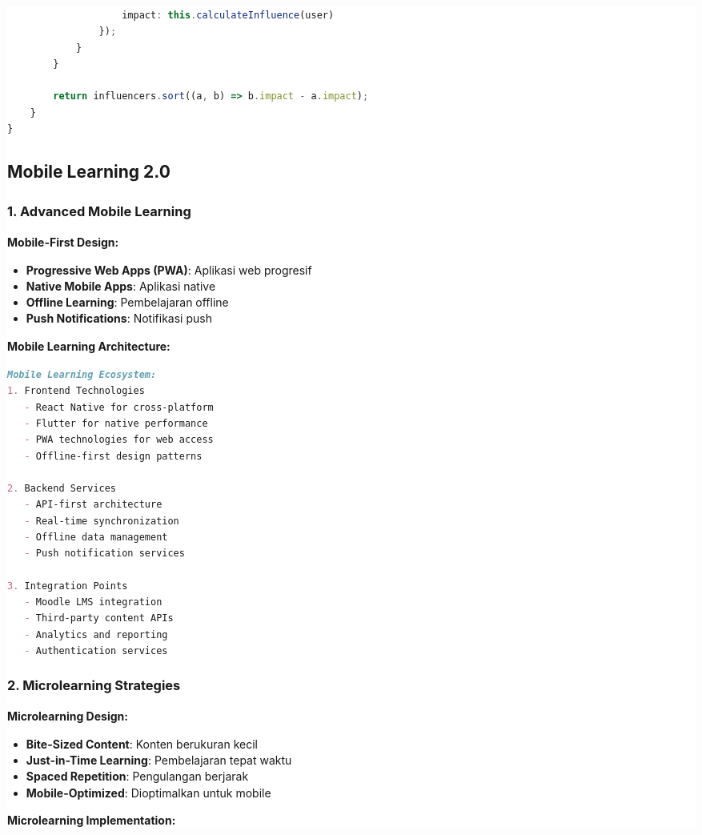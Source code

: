 ```javascript
                    impact: this.calculateInfluence(user)
                });
            }
        }

        return influencers.sort((a, b) => b.impact - a.impact);
    }
}
```

## Mobile Learning 2.0

### 1. Advanced Mobile Learning

**Mobile-First Design:**
- **Progressive Web Apps (PWA)**: Aplikasi web progresif
- **Native Mobile Apps**: Aplikasi native
- **Offline Learning**: Pembelajaran offline
- **Push Notifications**: Notifikasi push

**Mobile Learning Architecture:**

```markdown
Mobile Learning Ecosystem:
1. Frontend Technologies
   - React Native for cross-platform
   - Flutter for native performance
   - PWA technologies for web access
   - Offline-first design patterns

2. Backend Services
   - API-first architecture
   - Real-time synchronization
   - Offline data management
   - Push notification services

3. Integration Points
   - Moodle LMS integration
   - Third-party content APIs
   - Analytics and reporting
   - Authentication services
```

### 2. Microlearning Strategies

**Microlearning Design:**
- **Bite-Sized Content**: Konten berukuran kecil
- **Just-in-Time Learning**: Pembelajaran tepat waktu
- **Spaced Repetition**: Pengulangan berjarak
- **Mobile-Optimized**: Dioptimalkan untuk mobile

**Microlearning Implementation:**
